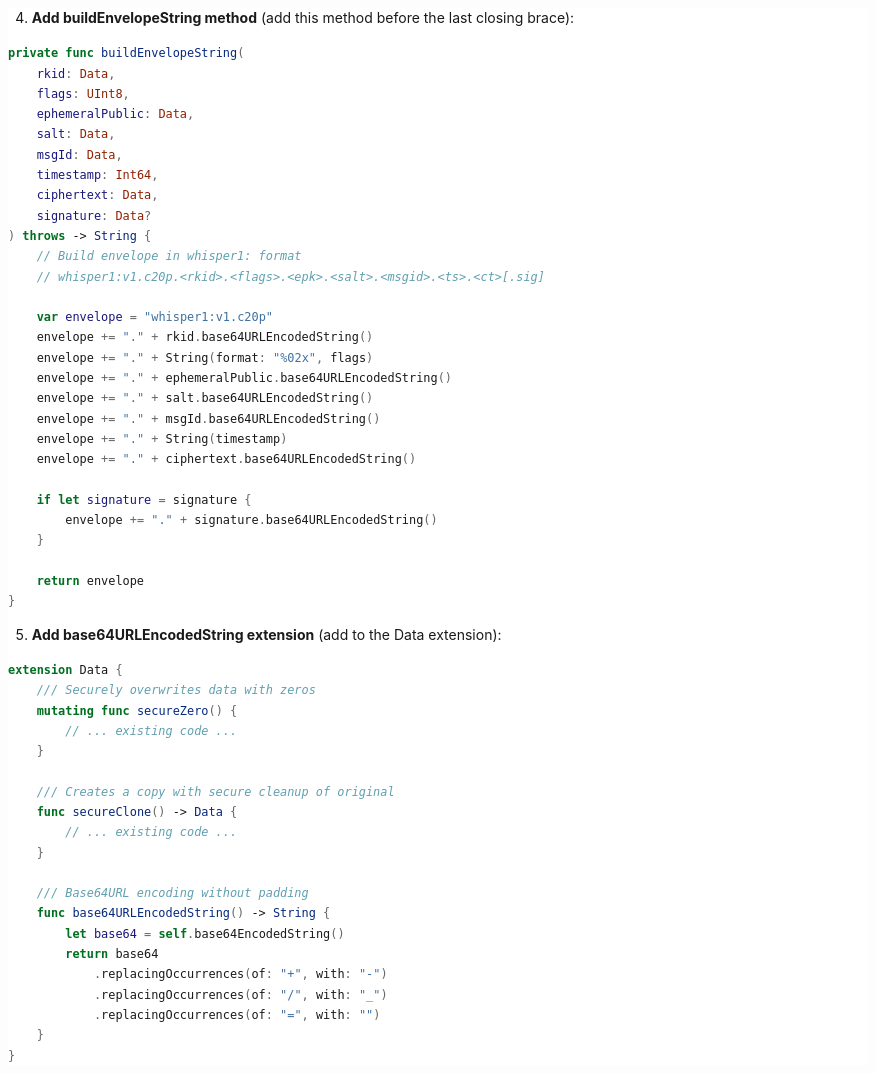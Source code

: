 4. **Add buildEnvelopeString method** (add this method before the last closing brace):
```swift
private func buildEnvelopeString(
    rkid: Data,
    flags: UInt8,
    ephemeralPublic: Data,
    salt: Data,
    msgId: Data,
    timestamp: Int64,
    ciphertext: Data,
    signature: Data?
) throws -> String {
    // Build envelope in whisper1: format
    // whisper1:v1.c20p.<rkid>.<flags>.<epk>.<salt>.<msgid>.<ts>.<ct>[.sig]
    
    var envelope = "whisper1:v1.c20p"
    envelope += "." + rkid.base64URLEncodedString()
    envelope += "." + String(format: "%02x", flags)
    envelope += "." + ephemeralPublic.base64URLEncodedString()
    envelope += "." + salt.base64URLEncodedString()
    envelope += "." + msgId.base64URLEncodedString()
    envelope += "." + String(timestamp)
    envelope += "." + ciphertext.base64URLEncodedString()
    
    if let signature = signature {
        envelope += "." + signature.base64URLEncodedString()
    }
    
    return envelope
}
```

5. **Add base64URLEncodedString extension** (add to the Data extension):
```swift
extension Data {
    /// Securely overwrites data with zeros
    mutating func secureZero() {
        // ... existing code ...
    }
    
    /// Creates a copy with secure cleanup of original
    func secureClone() -> Data {
        // ... existing code ...
    }
    
    /// Base64URL encoding without padding
    func base64URLEncodedString() -> String {
        let base64 = self.base64EncodedString()
        return base64
            .replacingOccurrences(of: "+", with: "-")
            .replacingOccurrences(of: "/", with: "_")
            .replacingOccurrences(of: "=", with: "")
    }
}
```
